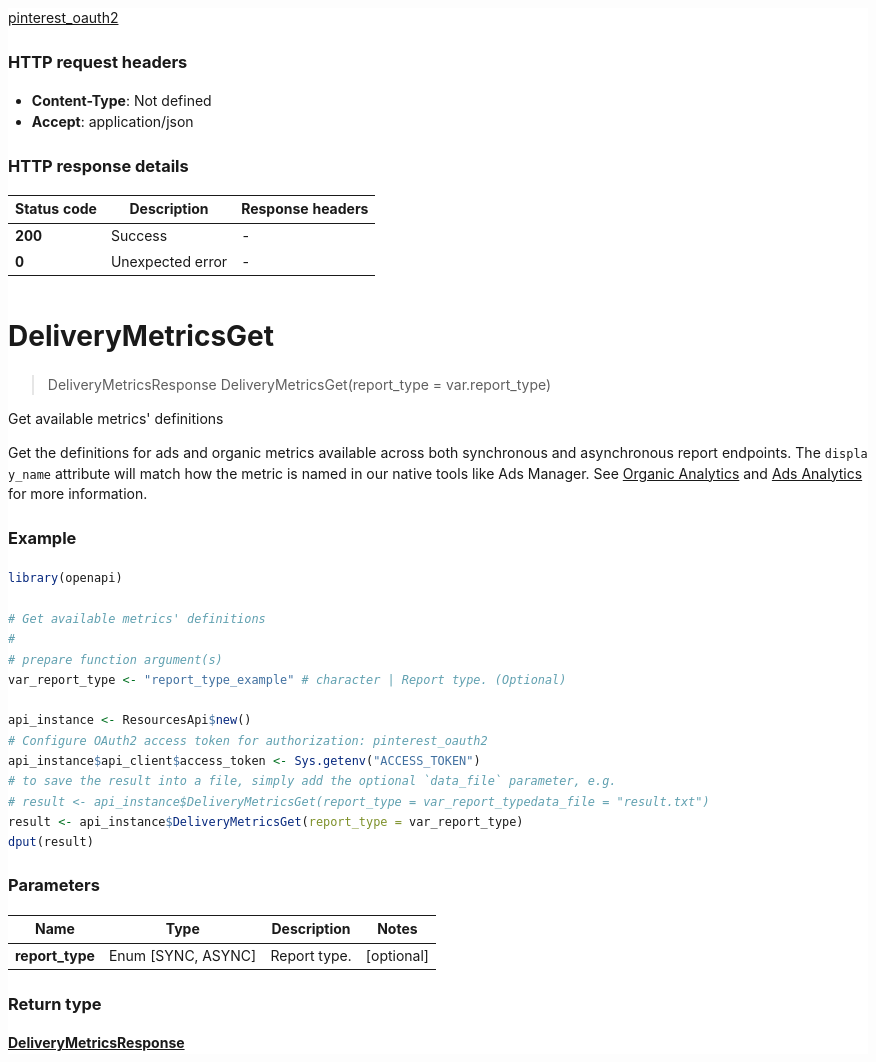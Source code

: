 [pinterest_oauth2](../README.md#pinterest_oauth2)

### HTTP request headers

 - **Content-Type**: Not defined
 - **Accept**: application/json

### HTTP response details
| Status code | Description | Response headers |
|-------------|-------------|------------------|
| **200** | Success |  -  |
| **0** | Unexpected error |  -  |

# **DeliveryMetricsGet**
> DeliveryMetricsResponse DeliveryMetricsGet(report_type = var.report_type)

Get available metrics' definitions

Get the definitions for ads and organic metrics available across both synchronous and asynchronous report endpoints. The `display_name` attribute will match how the metric is named in our native tools like Ads Manager. See <a href='/docs/content/analytics/'>Organic Analytics</a> and <a href='/docs/ads/ad-analytics-reporting/'>Ads Analytics</a> for more information.

### Example
```R
library(openapi)

# Get available metrics' definitions
#
# prepare function argument(s)
var_report_type <- "report_type_example" # character | Report type. (Optional)

api_instance <- ResourcesApi$new()
# Configure OAuth2 access token for authorization: pinterest_oauth2
api_instance$api_client$access_token <- Sys.getenv("ACCESS_TOKEN")
# to save the result into a file, simply add the optional `data_file` parameter, e.g.
# result <- api_instance$DeliveryMetricsGet(report_type = var_report_typedata_file = "result.txt")
result <- api_instance$DeliveryMetricsGet(report_type = var_report_type)
dput(result)
```

### Parameters

Name | Type | Description  | Notes
------------- | ------------- | ------------- | -------------
 **report_type** | Enum [SYNC, ASYNC] | Report type. | [optional] 

### Return type

[**DeliveryMetricsResponse**](DeliveryMetricsResponse.md)
